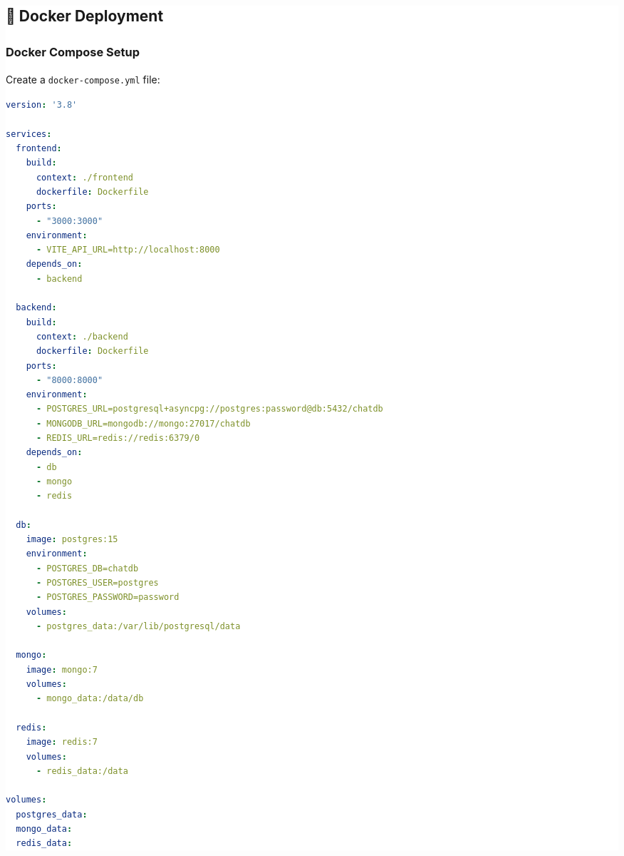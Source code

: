 ## 🐳 Docker Deployment

### Docker Compose Setup

Create a `docker-compose.yml` file:

```yaml
version: '3.8'

services:
  frontend:
    build:
      context: ./frontend
      dockerfile: Dockerfile
    ports:
      - "3000:3000"
    environment:
      - VITE_API_URL=http://localhost:8000
    depends_on:
      - backend

  backend:
    build:
      context: ./backend
      dockerfile: Dockerfile
    ports:
      - "8000:8000"
    environment:
      - POSTGRES_URL=postgresql+asyncpg://postgres:password@db:5432/chatdb
      - MONGODB_URL=mongodb://mongo:27017/chatdb
      - REDIS_URL=redis://redis:6379/0
    depends_on:
      - db
      - mongo
      - redis

  db:
    image: postgres:15
    environment:
      - POSTGRES_DB=chatdb
      - POSTGRES_USER=postgres
      - POSTGRES_PASSWORD=password
    volumes:
      - postgres_data:/var/lib/postgresql/data

  mongo:
    image: mongo:7
    volumes:
      - mongo_data:/data/db

  redis:
    image: redis:7
    volumes:
      - redis_data:/data

volumes:
  postgres_data:
  mongo_data:
  redis_data:
```
